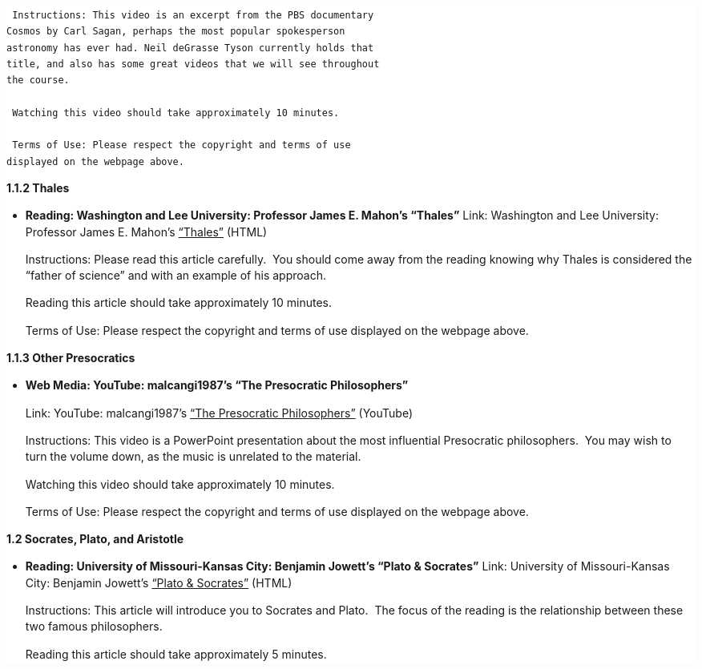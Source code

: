      Instructions: This video is an excerpt from the PBS documentary
    Cosmos by Carl Sagan, perhaps the most popular spokesperson
    astronomy has ever had. Neil deGrasse Tyson currently holds that
    title, and also has some great videos that we will see throughout
    the course.  
      
     Watching this video should take approximately 10 minutes.  
      
     Terms of Use: Please respect the copyright and terms of use
    displayed on the webpage above.

**1.1.2 Thales** <span id="1.1.2"></span> 
-   **Reading: Washington and Lee University: Professor James E. Mahon’s
    “Thales”**
    Link: Washington and Lee University: Professor James E. Mahon’s
    [“Thales”](http://home.wlu.edu/~mahonj/Ancient_Philosophers/Thales.htm)
    (HTML)  
      
     Instructions: Please read this article carefully.  You should come
    away from the reading knowing why Thales is considered the “father
    of science” and with an example of his approach.  
      
     Reading this article should take approximately 10 minutes.  
      
     Terms of Use: Please respect the copyright and terms of use
    displayed on the webpage above.

**1.1.3 Other Presocratics** <span id="1.1.3"></span> 
-   **Web Media: YouTube: malcangi1987’s “The Presocratic
    Philosophers”**

    Link: YouTube: malcangi1987’s [“The Presocratic
    Philosophers”](http://www.youtube.com/watch?v=B_krrqbwHZ8)
    (YouTube)  
      
     Instructions: This video is a PowerPoint presentation about the
    most influential Presocratic philosophers.  You may wish to turn the
    volume down, as the music is unrelated to the material.  
      
     Watching this video should take approximately 10 minutes.  
      
     Terms of Use: Please respect the copyright and terms of use
    displayed on the webpage above.

**1.2 Socrates, Plato, and Aristotle** <span id="1.2"></span> 
-   **Reading: University of Missouri-Kansas City: Benjamin Jowett’s
    “Plato & Socrates”**
    Link: University of Missouri-Kansas City: Benjamin Jowett’s [“Plato
    &
    Socrates”](http://law2.umkc.edu/faculty/projects/ftrials/socrates/plato&soc.html)
    (HTML)  
      
     Instructions: This article will introduce you to Socrates and
    Plato.  The focus of the reading is the relationship between these
    two famous philosophers.  
      
     Reading this article should take approximately 5 minutes.  
      
